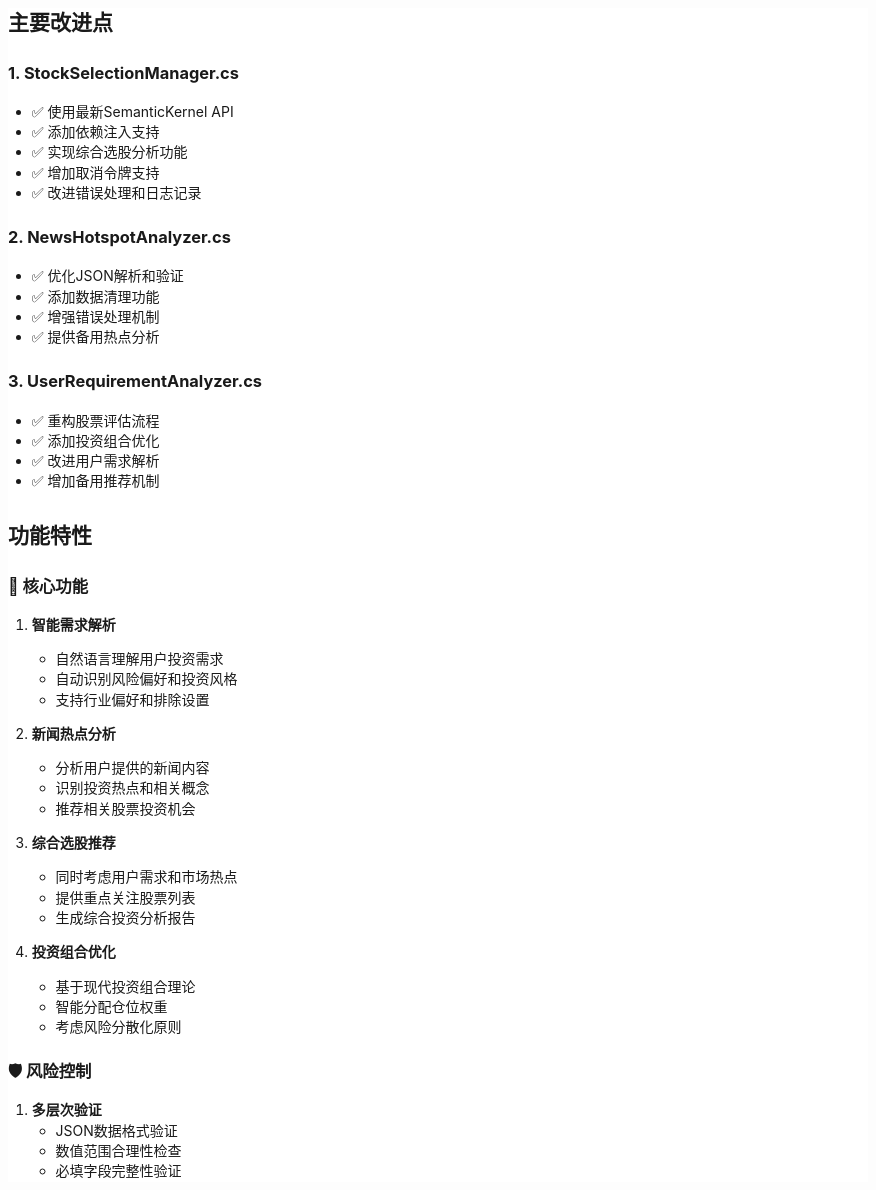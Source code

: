 ## 主要改进点

### 1. **StockSelectionManager.cs**
- ✅ 使用最新SemanticKernel API
- ✅ 添加依赖注入支持
- ✅ 实现综合选股分析功能
- ✅ 增加取消令牌支持
- ✅ 改进错误处理和日志记录

### 2. **NewsHotspotAnalyzer.cs**
- ✅ 优化JSON解析和验证
- ✅ 添加数据清理功能
- ✅ 增强错误处理机制
- ✅ 提供备用热点分析

### 3. **UserRequirementAnalyzer.cs**
- ✅ 重构股票评估流程
- ✅ 添加投资组合优化
- ✅ 改进用户需求解析
- ✅ 增加备用推荐机制

## 功能特性

### 🎯 核心功能

1. **智能需求解析**
   - 自然语言理解用户投资需求
   - 自动识别风险偏好和投资风格
   - 支持行业偏好和排除设置

2. **新闻热点分析**
   - 分析用户提供的新闻内容
   - 识别投资热点和相关概念
   - 推荐相关股票投资机会

3. **综合选股推荐**
   - 同时考虑用户需求和市场热点
   - 提供重点关注股票列表
   - 生成综合投资分析报告

4. **投资组合优化**
   - 基于现代投资组合理论
   - 智能分配仓位权重
   - 考虑风险分散化原则

### 🛡️ 风险控制

1. **多层次验证**
   - JSON数据格式验证
   - 数值范围合理性检查
   - 必填字段完整性验证
